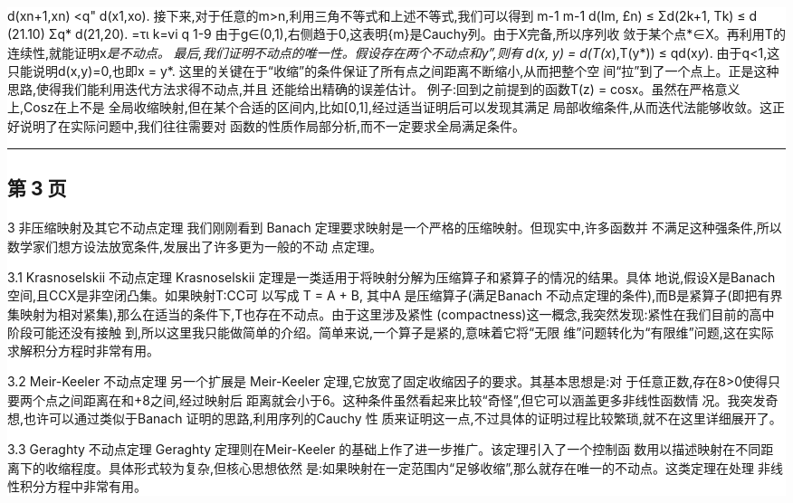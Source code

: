 d(xn+1,xn) <q" d(x1,xo).
接下来,对于任意的m>n,利用三角不等式和上述不等式,我们可以得到
m-1
m-1
d(Im, £n) ≤ Σd(2k+1, Tk) ≤ d (21.10) Σq* d(21,20).
=τι
k=vi
q
1-9
由于g∈(0,1),右侧趋于0,这表明{m}是Cauchy列。由于X完备,所以序列收
敛于某个点*∈X。再利用T的连续性,就能证明x*是不动点。
最后,我们证明不动点的唯一性。假设存在两个不动点和y”,则有
d(x, y) = d(T(x*),T(y*)) ≤ qd(x*y*).
由于q<1,这只能说明d(x,y)=0,也即x = y*.
这里的关键在于“收缩”的条件保证了所有点之间距离不断缩小,从而把整个空
间“拉”到了一个点上。正是这种思路,使得我们能利用迭代方法求得不动点,并且
还能给出精确的误差估计。
例子:回到之前提到的函数T(z) = cosx。虽然在严格意义上,Cosz在上不是
全局收缩映射,但在某个合适的区间内,比如[0,1],经过适当证明后可以发现其满足
局部收缩条件,从而迭代法能够收敛。这正好说明了在实际问题中,我们往往需要对
函数的性质作局部分析,而不一定要求全局满足条件。

---

## 第 3 页

3 非压缩映射及其它不动点定理
我们刚刚看到 Banach 定理要求映射是一个严格的压缩映射。但现实中,许多函数并
不满足这种强条件,所以数学家们想方设法放宽条件,发展出了许多更为一般的不动
点定理。

3.1 Krasnoselskii 不动点定理
Krasnoselskii 定理是一类适用于将映射分解为压缩算子和紧算子的情况的结果。具体
地说,假设X是Banach空间,且CCX是非空闭凸集。如果映射T:CC可
以写成
T = A + B,
其中A 是压缩算子(满足Banach 不动点定理的条件),而B是紧算子(即把有界
集映射为相对紧集),那么在适当的条件下,T也存在不动点。由于这里涉及紧性
(compactness)这一概念,我突然发现:紧性在我们目前的高中阶段可能还没有接触
到,所以这里我只能做简单的介绍。简单来说,一个算子是紧的,意味着它将“无限
维”问题转化为“有限维”问题,这在实际求解积分方程时非常有用。

3.2 Meir-Keeler 不动点定理
另一个扩展是 Meir-Keeler 定理,它放宽了固定收缩因子的要求。其基本思想是:对
于任意正数,存在8>0使得只要两个点之间距离在和+8之间,经过映射后
距离就会小于6。这种条件虽然看起来比较“奇怪”,但它可以涵盖更多非线性函数情
况。我突发奇想,也许可以通过类似于Banach 证明的思路,利用序列的Cauchy 性
质来证明这一点,不过具体的证明过程比较繁琐,就不在这里详细展开了。

3.3 Geraghty 不动点定理
Geraghty 定理则在Meir-Keeler 的基础上作了进一步推广。该定理引入了一个控制函
数用以描述映射在不同距离下的收缩程度。具体形式较为复杂,但核心思想依然
是:如果映射在一定范围内“足够收缩”,那么就存在唯一的不动点。这类定理在处理
非线性积分方程中非常有用。
